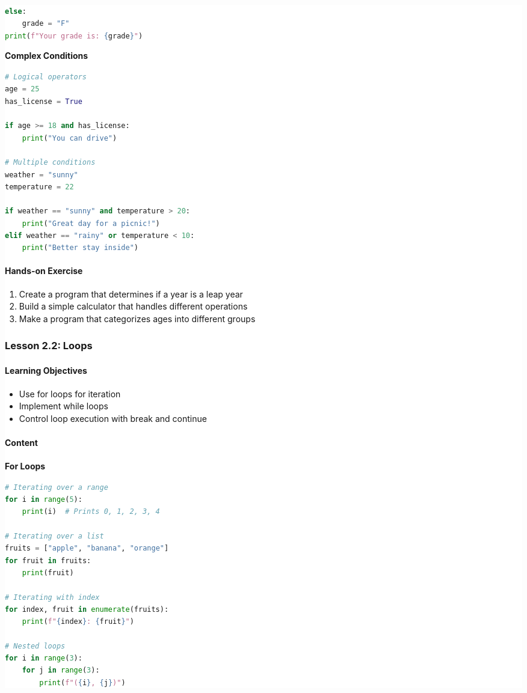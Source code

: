 ```python
else:
    grade = "F"
print(f"Your grade is: {grade}")
```

**Complex Conditions**
```python
# Logical operators
age = 25
has_license = True

if age >= 18 and has_license:
    print("You can drive")

# Multiple conditions
weather = "sunny"
temperature = 22

if weather == "sunny" and temperature > 20:
    print("Great day for a picnic!")
elif weather == "rainy" or temperature < 10:
    print("Better stay inside")
```

#### Hands-on Exercise
1. Create a program that determines if a year is a leap year
2. Build a simple calculator that handles different operations
3. Make a program that categorizes ages into different groups

### Lesson 2.2: Loops

#### Learning Objectives
- Use for loops for iteration
- Implement while loops
- Control loop execution with break and continue

#### Content

**For Loops**
```python
# Iterating over a range
for i in range(5):
    print(i)  # Prints 0, 1, 2, 3, 4

# Iterating over a list
fruits = ["apple", "banana", "orange"]
for fruit in fruits:
    print(fruit)

# Iterating with index
for index, fruit in enumerate(fruits):
    print(f"{index}: {fruit}")

# Nested loops
for i in range(3):
    for j in range(3):
        print(f"({i}, {j})")
```
